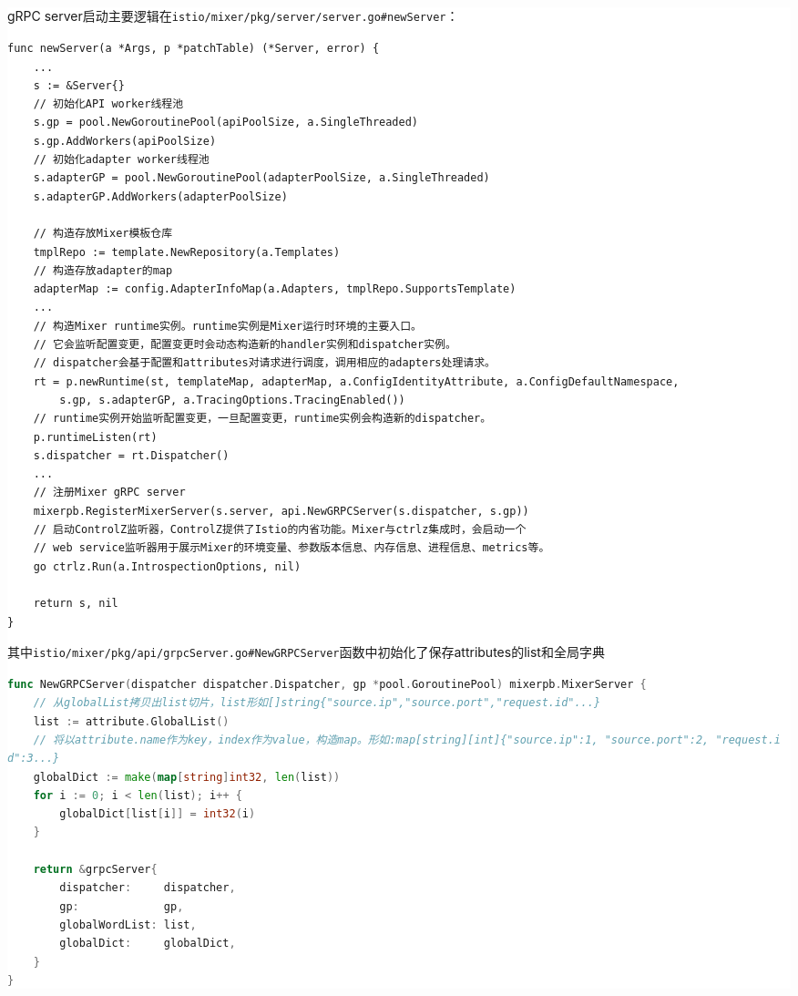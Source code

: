 gRPC server启动主要逻辑在`istio/mixer/pkg/server/server.go#newServer`：

```
func newServer(a *Args, p *patchTable) (*Server, error) {
    ...
    s := &Server{}
    // 初始化API worker线程池
    s.gp = pool.NewGoroutinePool(apiPoolSize, a.SingleThreaded)
    s.gp.AddWorkers(apiPoolSize)
    // 初始化adapter worker线程池
    s.adapterGP = pool.NewGoroutinePool(adapterPoolSize, a.SingleThreaded)
    s.adapterGP.AddWorkers(adapterPoolSize)

    // 构造存放Mixer模板仓库
    tmplRepo := template.NewRepository(a.Templates)
    // 构造存放adapter的map
    adapterMap := config.AdapterInfoMap(a.Adapters, tmplRepo.SupportsTemplate)
    ...
    // 构造Mixer runtime实例。runtime实例是Mixer运行时环境的主要入口。
    // 它会监听配置变更，配置变更时会动态构造新的handler实例和dispatcher实例。
    // dispatcher会基于配置和attributes对请求进行调度，调用相应的adapters处理请求。
    rt = p.newRuntime(st, templateMap, adapterMap, a.ConfigIdentityAttribute, a.ConfigDefaultNamespace,
        s.gp, s.adapterGP, a.TracingOptions.TracingEnabled())
    // runtime实例开始监听配置变更，一旦配置变更，runtime实例会构造新的dispatcher。
    p.runtimeListen(rt)
    s.dispatcher = rt.Dispatcher()
    ...
    // 注册Mixer gRPC server
    mixerpb.RegisterMixerServer(s.server, api.NewGRPCServer(s.dispatcher, s.gp))
    // 启动ControlZ监听器，ControlZ提供了Istio的内省功能。Mixer与ctrlz集成时，会启动一个
    // web service监听器用于展示Mixer的环境变量、参数版本信息、内存信息、进程信息、metrics等。
    go ctrlz.Run(a.IntrospectionOptions, nil)

    return s, nil
}
```

其中`istio/mixer/pkg/api/grpcServer.go#NewGRPCServer`函数中初始化了保存attributes的list和全局字典

```go
func NewGRPCServer(dispatcher dispatcher.Dispatcher, gp *pool.GoroutinePool) mixerpb.MixerServer {
    // 从globalList拷贝出list切片，list形如[]string{"source.ip","source.port","request.id"...}
    list := attribute.GlobalList()
    // 将以attribute.name作为key，index作为value，构造map。形如:map[string][int]{"source.ip":1, "source.port":2, "request.id":3...}
    globalDict := make(map[string]int32, len(list))
    for i := 0; i < len(list); i++ {
        globalDict[list[i]] = int32(i)
    }

    return &grpcServer{
        dispatcher:     dispatcher,
        gp:             gp,
        globalWordList: list,
        globalDict:     globalDict,
    }
}
```
